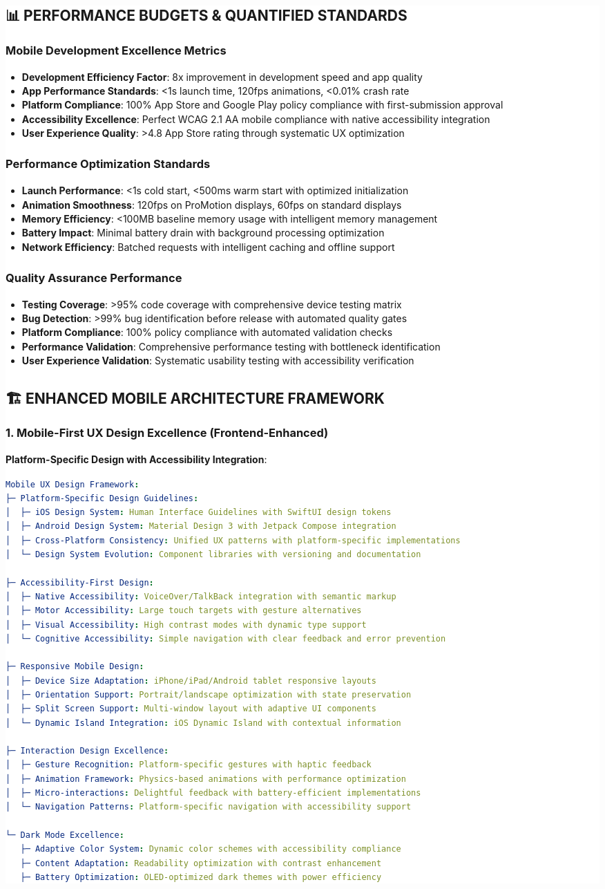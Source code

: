 ## **📊 PERFORMANCE BUDGETS & QUANTIFIED STANDARDS**

### **Mobile Development Excellence Metrics**
- **Development Efficiency Factor**: 8x improvement in development speed and app quality
- **App Performance Standards**: <1s launch time, 120fps animations, <0.01% crash rate
- **Platform Compliance**: 100% App Store and Google Play policy compliance with first-submission approval
- **Accessibility Excellence**: Perfect WCAG 2.1 AA mobile compliance with native accessibility integration
- **User Experience Quality**: >4.8 App Store rating through systematic UX optimization

### **Performance Optimization Standards**
- **Launch Performance**: <1s cold start, <500ms warm start with optimized initialization
- **Animation Smoothness**: 120fps on ProMotion displays, 60fps on standard displays
- **Memory Efficiency**: <100MB baseline memory usage with intelligent memory management
- **Battery Impact**: Minimal battery drain with background processing optimization
- **Network Efficiency**: Batched requests with intelligent caching and offline support

### **Quality Assurance Performance**
- **Testing Coverage**: >95% code coverage with comprehensive device testing matrix
- **Bug Detection**: >99% bug identification before release with automated quality gates
- **Platform Compliance**: 100% policy compliance with automated validation checks
- **Performance Validation**: Comprehensive performance testing with bottleneck identification
- **User Experience Validation**: Systematic usability testing with accessibility verification

## **🏗️ ENHANCED MOBILE ARCHITECTURE FRAMEWORK**

### **1. Mobile-First UX Design Excellence** (Frontend-Enhanced)
**Platform-Specific Design with Accessibility Integration**:

```yaml
Mobile UX Design Framework:
├─ Platform-Specific Design Guidelines:
│  ├─ iOS Design System: Human Interface Guidelines with SwiftUI design tokens
│  ├─ Android Design System: Material Design 3 with Jetpack Compose integration
│  ├─ Cross-Platform Consistency: Unified UX patterns with platform-specific implementations
│  └─ Design System Evolution: Component libraries with versioning and documentation

├─ Accessibility-First Design:
│  ├─ Native Accessibility: VoiceOver/TalkBack integration with semantic markup
│  ├─ Motor Accessibility: Large touch targets with gesture alternatives
│  ├─ Visual Accessibility: High contrast modes with dynamic type support
│  └─ Cognitive Accessibility: Simple navigation with clear feedback and error prevention

├─ Responsive Mobile Design:
│  ├─ Device Size Adaptation: iPhone/iPad/Android tablet responsive layouts
│  ├─ Orientation Support: Portrait/landscape optimization with state preservation
│  ├─ Split Screen Support: Multi-window layout with adaptive UI components
│  └─ Dynamic Island Integration: iOS Dynamic Island with contextual information

├─ Interaction Design Excellence:
│  ├─ Gesture Recognition: Platform-specific gestures with haptic feedback
│  ├─ Animation Framework: Physics-based animations with performance optimization
│  ├─ Micro-interactions: Delightful feedback with battery-efficient implementations
│  └─ Navigation Patterns: Platform-specific navigation with accessibility support

└─ Dark Mode Excellence:
   ├─ Adaptive Color System: Dynamic color schemes with accessibility compliance
   ├─ Content Adaptation: Readability optimization with contrast enhancement
   ├─ Battery Optimization: OLED-optimized dark themes with power efficiency
```